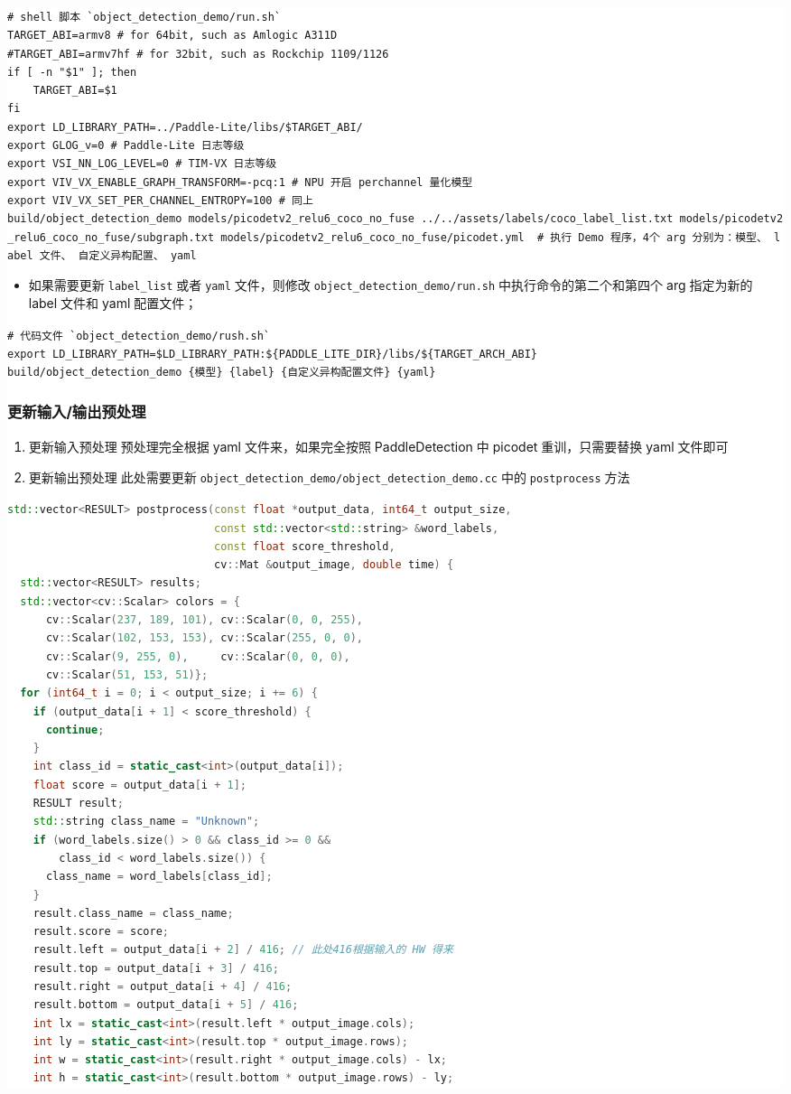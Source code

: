 ```shell
# shell 脚本 `object_detection_demo/run.sh`
TARGET_ABI=armv8 # for 64bit, such as Amlogic A311D
#TARGET_ABI=armv7hf # for 32bit, such as Rockchip 1109/1126
if [ -n "$1" ]; then
    TARGET_ABI=$1
fi
export LD_LIBRARY_PATH=../Paddle-Lite/libs/$TARGET_ABI/
export GLOG_v=0 # Paddle-Lite 日志等级
export VSI_NN_LOG_LEVEL=0 # TIM-VX 日志等级
export VIV_VX_ENABLE_GRAPH_TRANSFORM=-pcq:1 # NPU 开启 perchannel 量化模型
export VIV_VX_SET_PER_CHANNEL_ENTROPY=100 # 同上 
build/object_detection_demo models/picodetv2_relu6_coco_no_fuse ../../assets/labels/coco_label_list.txt models/picodetv2_relu6_coco_no_fuse/subgraph.txt models/picodetv2_relu6_coco_no_fuse/picodet.yml  # 执行 Demo 程序，4个 arg 分别为：模型、 label 文件、 自定义异构配置、 yaml
```

- 如果需要更新 `label_list` 或者 `yaml` 文件，则修改 `object_detection_demo/run.sh` 中执行命令的第二个和第四个 arg 指定为新的 label 文件和 yaml 配置文件；

```shell
# 代码文件 `object_detection_demo/rush.sh`
export LD_LIBRARY_PATH=$LD_LIBRARY_PATH:${PADDLE_LITE_DIR}/libs/${TARGET_ARCH_ABI} 
build/object_detection_demo {模型} {label} {自定义异构配置文件} {yaml}
```

### 更新输入/输出预处理

1. 更新输入预处理
预处理完全根据 yaml 文件来，如果完全按照 PaddleDetection 中 picodet 重训，只需要替换 yaml 文件即可

2. 更新输出预处理
此处需要更新 `object_detection_demo/object_detection_demo.cc` 中的 `postprocess` 方法

```c++
std::vector<RESULT> postprocess(const float *output_data, int64_t output_size,
                                const std::vector<std::string> &word_labels,
                                const float score_threshold,
                                cv::Mat &output_image, double time) {
  std::vector<RESULT> results;
  std::vector<cv::Scalar> colors = {
      cv::Scalar(237, 189, 101), cv::Scalar(0, 0, 255),
      cv::Scalar(102, 153, 153), cv::Scalar(255, 0, 0),
      cv::Scalar(9, 255, 0),     cv::Scalar(0, 0, 0),
      cv::Scalar(51, 153, 51)};
  for (int64_t i = 0; i < output_size; i += 6) {
    if (output_data[i + 1] < score_threshold) {
      continue;
    }
    int class_id = static_cast<int>(output_data[i]);
    float score = output_data[i + 1];
    RESULT result;
    std::string class_name = "Unknown";
    if (word_labels.size() > 0 && class_id >= 0 &&
        class_id < word_labels.size()) {
      class_name = word_labels[class_id];
    }
    result.class_name = class_name;
    result.score = score;
    result.left = output_data[i + 2] / 416; // 此处416根据输入的 HW 得来
    result.top = output_data[i + 3] / 416;
    result.right = output_data[i + 4] / 416;
    result.bottom = output_data[i + 5] / 416;
    int lx = static_cast<int>(result.left * output_image.cols);
    int ly = static_cast<int>(result.top * output_image.rows);
    int w = static_cast<int>(result.right * output_image.cols) - lx;
    int h = static_cast<int>(result.bottom * output_image.rows) - ly;
```